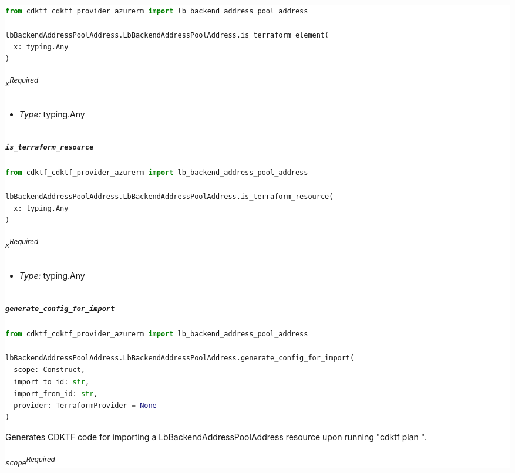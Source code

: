 ```python
from cdktf_cdktf_provider_azurerm import lb_backend_address_pool_address

lbBackendAddressPoolAddress.LbBackendAddressPoolAddress.is_terraform_element(
  x: typing.Any
)
```

###### `x`<sup>Required</sup> <a name="x" id="@cdktf/provider-azurerm.lbBackendAddressPoolAddress.LbBackendAddressPoolAddress.isTerraformElement.parameter.x"></a>

- *Type:* typing.Any

---

##### `is_terraform_resource` <a name="is_terraform_resource" id="@cdktf/provider-azurerm.lbBackendAddressPoolAddress.LbBackendAddressPoolAddress.isTerraformResource"></a>

```python
from cdktf_cdktf_provider_azurerm import lb_backend_address_pool_address

lbBackendAddressPoolAddress.LbBackendAddressPoolAddress.is_terraform_resource(
  x: typing.Any
)
```

###### `x`<sup>Required</sup> <a name="x" id="@cdktf/provider-azurerm.lbBackendAddressPoolAddress.LbBackendAddressPoolAddress.isTerraformResource.parameter.x"></a>

- *Type:* typing.Any

---

##### `generate_config_for_import` <a name="generate_config_for_import" id="@cdktf/provider-azurerm.lbBackendAddressPoolAddress.LbBackendAddressPoolAddress.generateConfigForImport"></a>

```python
from cdktf_cdktf_provider_azurerm import lb_backend_address_pool_address

lbBackendAddressPoolAddress.LbBackendAddressPoolAddress.generate_config_for_import(
  scope: Construct,
  import_to_id: str,
  import_from_id: str,
  provider: TerraformProvider = None
)
```

Generates CDKTF code for importing a LbBackendAddressPoolAddress resource upon running "cdktf plan <stack-name>".

###### `scope`<sup>Required</sup> <a name="scope" id="@cdktf/provider-azurerm.lbBackendAddressPoolAddress.LbBackendAddressPoolAddress.generateConfigForImport.parameter.scope"></a>
